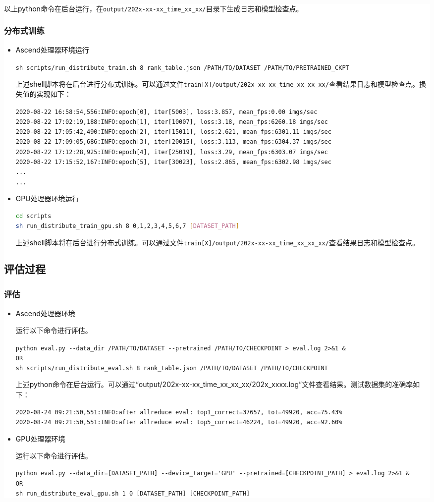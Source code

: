  以上python命令在后台运行，在`output/202x-xx-xx_time_xx_xx/`目录下生成日志和模型检查点。

### 分布式训练

- Ascend处理器环境运行

  ```shell
  sh scripts/run_distribute_train.sh 8 rank_table.json /PATH/TO/DATASET /PATH/TO/PRETRAINED_CKPT
  ```

  上述shell脚本将在后台进行分布式训练。可以通过文件`train[X]/output/202x-xx-xx_time_xx_xx_xx/`查看结果日志和模型检查点。损失值的实现如下：

  ```log
  2020-08-22 16:58:54,556:INFO:epoch[0], iter[5003], loss:3.857, mean_fps:0.00 imgs/sec
  2020-08-22 17:02:19,188:INFO:epoch[1], iter[10007], loss:3.18, mean_fps:6260.18 imgs/sec
  2020-08-22 17:05:42,490:INFO:epoch[2], iter[15011], loss:2.621, mean_fps:6301.11 imgs/sec
  2020-08-22 17:09:05,686:INFO:epoch[3], iter[20015], loss:3.113, mean_fps:6304.37 imgs/sec
  2020-08-22 17:12:28,925:INFO:epoch[4], iter[25019], loss:3.29, mean_fps:6303.07 imgs/sec
  2020-08-22 17:15:52,167:INFO:epoch[5], iter[30023], loss:2.865, mean_fps:6302.98 imgs/sec
  ...
  ...
  ```

- GPU处理器环境运行

  ```bash
  cd scripts
  sh run_distribute_train_gpu.sh 8 0,1,2,3,4,5,6,7 [DATASET_PATH]
  ```

  上述shell脚本将在后台进行分布式训练。可以通过文件`train[X]/output/202x-xx-xx_time_xx_xx_xx/`查看结果日志和模型检查点。

## 评估过程

### 评估

- Ascend处理器环境

  运行以下命令进行评估。

  ```eval
  python eval.py --data_dir /PATH/TO/DATASET --pretrained /PATH/TO/CHECKPOINT > eval.log 2>&1 &
  OR
  sh scripts/run_distribute_eval.sh 8 rank_table.json /PATH/TO/DATASET /PATH/TO/CHECKPOINT
  ```

  上述python命令在后台运行。可以通过“output/202x-xx-xx_time_xx_xx_xx/202x_xxxx.log”文件查看结果。测试数据集的准确率如下：

  ```log
  2020-08-24 09:21:50,551:INFO:after allreduce eval: top1_correct=37657, tot=49920, acc=75.43%
  2020-08-24 09:21:50,551:INFO:after allreduce eval: top5_correct=46224, tot=49920, acc=92.60%
  ```

- GPU处理器环境

  运行以下命令进行评估。

  ```eval
  python eval.py --data_dir=[DATASET_PATH] --device_target='GPU' --pretrained=[CHECKPOINT_PATH] > eval.log 2>&1 &
  OR
  sh run_distribute_eval_gpu.sh 1 0 [DATASET_PATH] [CHECKPOINT_PATH]
  ```
